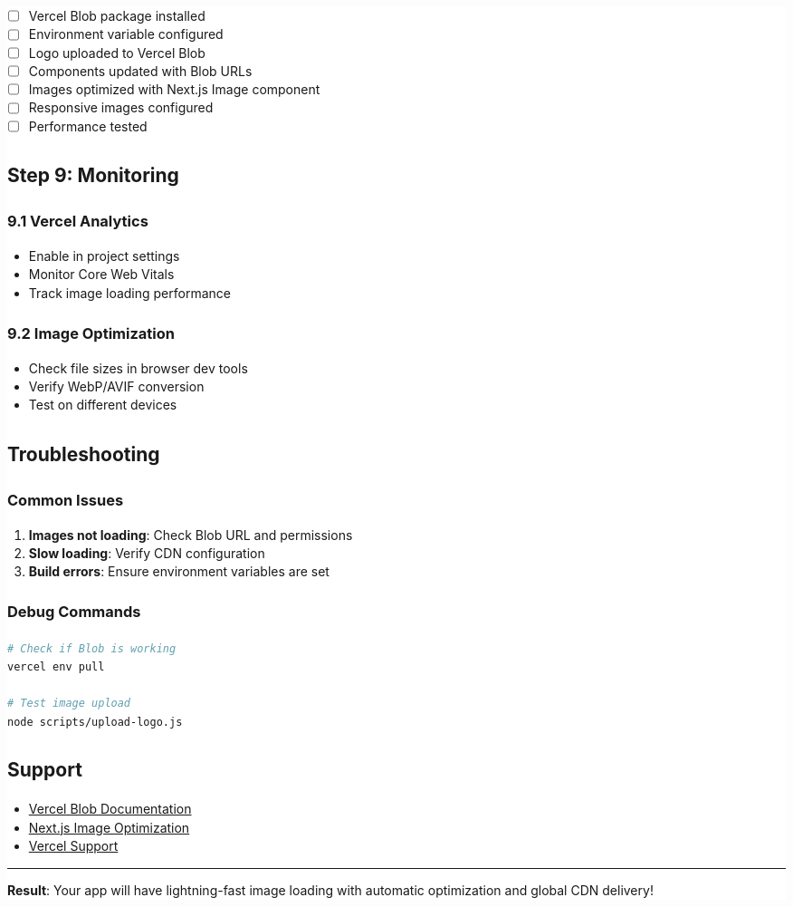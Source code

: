 - [ ] Vercel Blob package installed
- [ ] Environment variable configured
- [ ] Logo uploaded to Vercel Blob
- [ ] Components updated with Blob URLs
- [ ] Images optimized with Next.js Image component
- [ ] Responsive images configured
- [ ] Performance tested

## Step 9: Monitoring

### 9.1 Vercel Analytics
- Enable in project settings
- Monitor Core Web Vitals
- Track image loading performance

### 9.2 Image Optimization
- Check file sizes in browser dev tools
- Verify WebP/AVIF conversion
- Test on different devices

## Troubleshooting

### Common Issues
1. **Images not loading**: Check Blob URL and permissions
2. **Slow loading**: Verify CDN configuration
3. **Build errors**: Ensure environment variables are set

### Debug Commands
```bash
# Check if Blob is working
vercel env pull

# Test image upload
node scripts/upload-logo.js
```

## Support

- [Vercel Blob Documentation](https://vercel.com/docs/storage/vercel-blob)
- [Next.js Image Optimization](https://nextjs.org/docs/basic-features/image-optimization)
- [Vercel Support](https://vercel.com/support)

---

**Result**: Your app will have lightning-fast image loading with automatic optimization and global CDN delivery!
